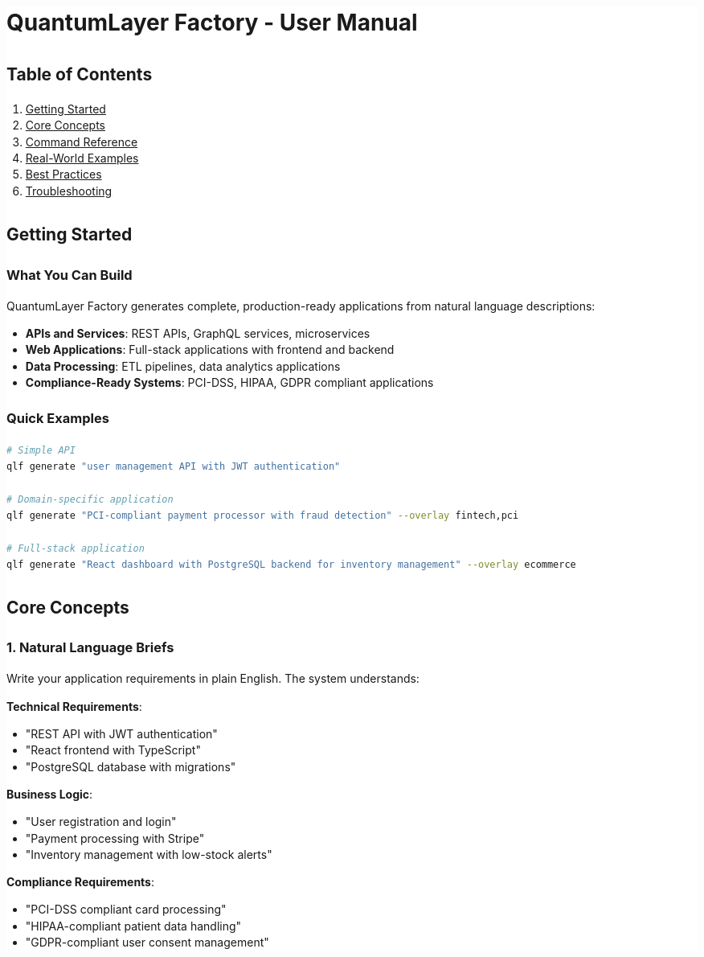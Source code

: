 # QuantumLayer Factory - User Manual

## Table of Contents
1. [Getting Started](#getting-started)
2. [Core Concepts](#core-concepts)
3. [Command Reference](#command-reference)
4. [Real-World Examples](#real-world-examples)
5. [Best Practices](#best-practices)
6. [Troubleshooting](#troubleshooting)

## Getting Started

### What You Can Build
QuantumLayer Factory generates complete, production-ready applications from natural language descriptions:

- **APIs and Services**: REST APIs, GraphQL services, microservices
- **Web Applications**: Full-stack applications with frontend and backend
- **Data Processing**: ETL pipelines, data analytics applications
- **Compliance-Ready Systems**: PCI-DSS, HIPAA, GDPR compliant applications

### Quick Examples
```bash
# Simple API
qlf generate "user management API with JWT authentication"

# Domain-specific application
qlf generate "PCI-compliant payment processor with fraud detection" --overlay fintech,pci

# Full-stack application
qlf generate "React dashboard with PostgreSQL backend for inventory management" --overlay ecommerce
```

## Core Concepts

### 1. Natural Language Briefs
Write your application requirements in plain English. The system understands:

**Technical Requirements**:
- "REST API with JWT authentication"
- "React frontend with TypeScript"
- "PostgreSQL database with migrations"

**Business Logic**:
- "User registration and login"
- "Payment processing with Stripe"
- "Inventory management with low-stock alerts"

**Compliance Requirements**:
- "PCI-DSS compliant card processing"
- "HIPAA-compliant patient data handling"
- "GDPR-compliant user consent management"
